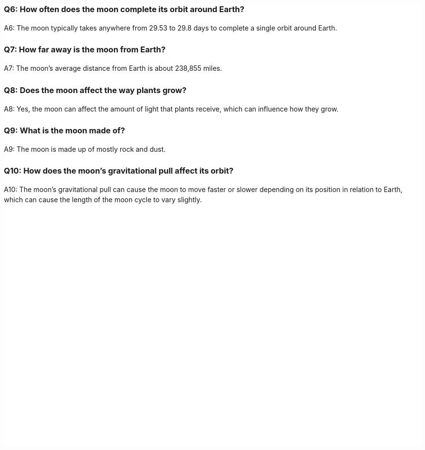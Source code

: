 <h3>Q6: How often does the moon complete its orbit around Earth?</h3>
<p>A6: The moon typically takes anywhere from 29.53 to 29.8 days to complete a single orbit around Earth.</p>

<h3>Q7: How far away is the moon from Earth?</h3>
<p>A7: The moon’s average distance from Earth is about 238,855 miles.</p>

<h3>Q8: Does the moon affect the way plants grow?</h3>
<p>A8: Yes, the moon can affect the amount of light that plants receive, which can influence how they grow.</p>

<h3>Q9: What is the moon made of?</h3>
<p>A9: The moon is made up of mostly rock and dust.</p>

<h3>Q10: How does the moon’s gravitational pull affect its orbit?</h3>
<p>A10: The moon’s gravitational pull can cause the moon to move faster or slower depending on its position in relation to Earth, which can cause the length of the moon cycle to vary slightly.</p>

<div style="position: relative; padding-bottom: 56.25%; overflow: hidden"><iframe src="https://www.youtube.com/embed/kRSno2k9vOg" frameborder="0" allow="accelerometer; autoplay; clipboard-write; encrypted-media; gyroscope; picture-in-picture; web-share" allowfullscreen style="position: absolute; top: 0; left: 0; width: 100%; height: 100%;"></iframe>
</div>